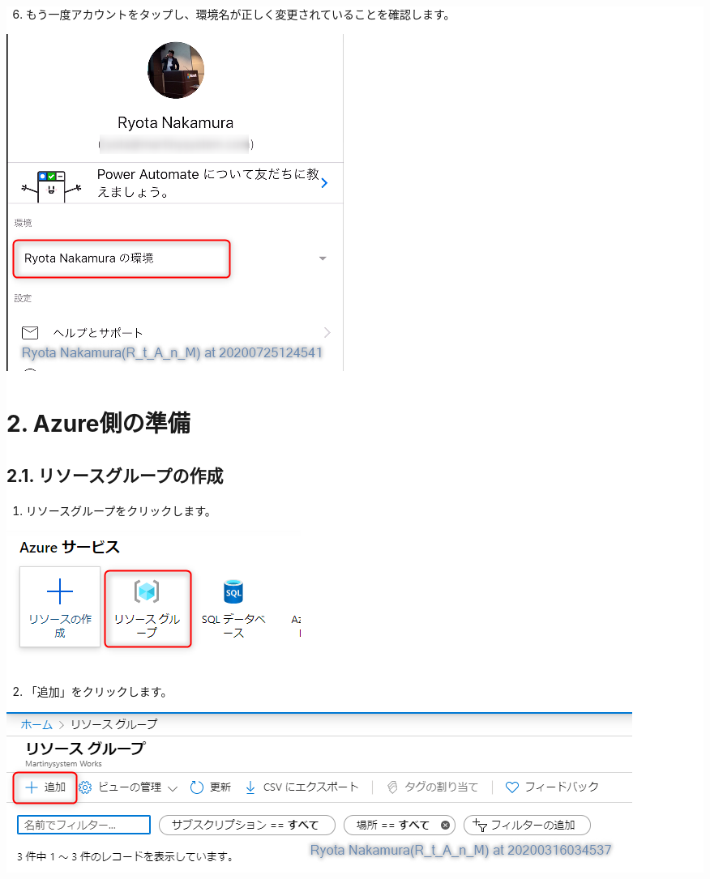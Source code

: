 6. もう一度アカウントをタップし、環境名が正しく変更されていることを確認します。

![](../202007_PowerAutomate_Handson/pasteimage/2020-07-25-12-46-07.png)

# 2. Azure側の準備

## 2.1. リソースグループの作成

1. リソースグループをクリックします。

![](pasteimage/2020-03-16-03-45-02.png)

2. 「追加」をクリックします。

![](pasteimage/2020-03-16-03-45-57.png)
